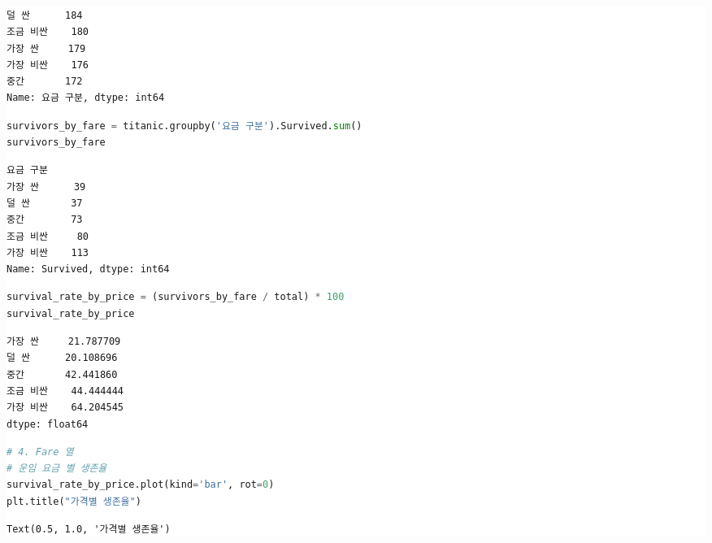 


    덜 싼      184
    조금 비싼    180
    가장 싼     179
    가장 비싼    176
    중간       172
    Name: 요금 구분, dtype: int64




```python
survivors_by_fare = titanic.groupby('요금 구분').Survived.sum()
survivors_by_fare
```




    요금 구분
    가장 싼      39
    덜 싼       37
    중간        73
    조금 비싼     80
    가장 비싼    113
    Name: Survived, dtype: int64




```python
survival_rate_by_price = (survivors_by_fare / total) * 100
survival_rate_by_price
```




    가장 싼     21.787709
    덜 싼      20.108696
    중간       42.441860
    조금 비싼    44.444444
    가장 비싼    64.204545
    dtype: float64




```python
# 4. Fare 열
# 운임 요금 별 생존율
survival_rate_by_price.plot(kind='bar', rot=0)
plt.title("가격별 생존율")
```




    Text(0.5, 1.0, '가격별 생존율')




    